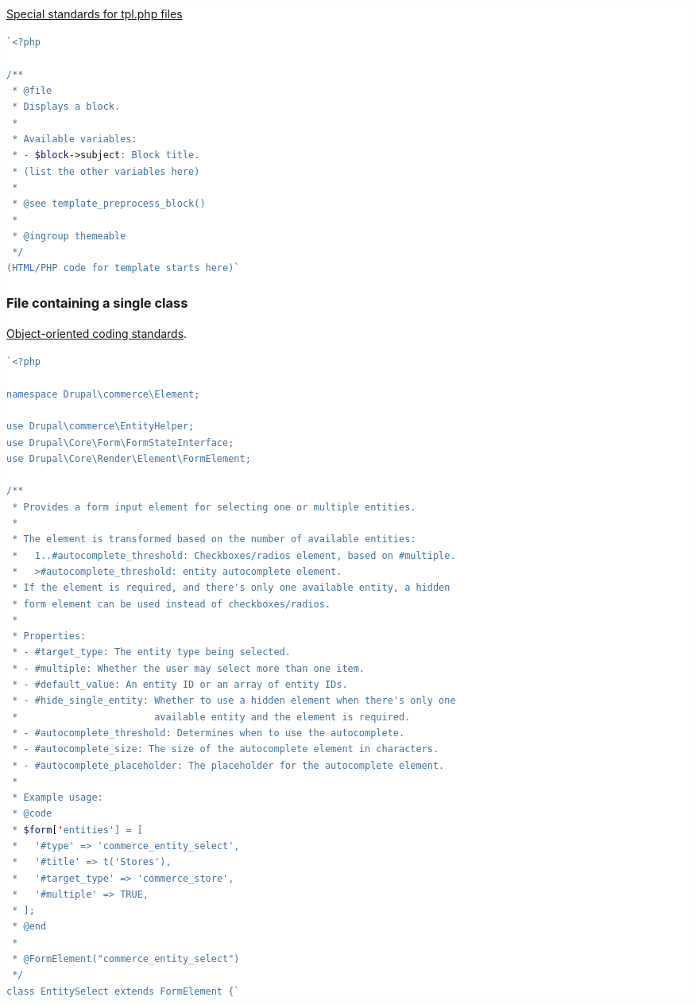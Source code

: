 [Special standards for tpl.php files](http://drupal.org/coding-standards/docs#templates)
```php
`<?php

/**
 * @file
 * Displays a block.
 *
 * Available variables:
 * - $block->subject: Block title.
 * (list the other variables here)
 *
 * @see template_preprocess_block()
 *
 * @ingroup themeable
 */
(HTML/PHP code for template starts here)`
```
### [](#single-class-file "Permalink to this headline")File containing a single class

[Object-oriented coding standards](https://www.drupal.org/docs/develop/coding-standards/object-oriented-code).
```php
`<?php

namespace Drupal\commerce\Element;

use Drupal\commerce\EntityHelper;
use Drupal\Core\Form\FormStateInterface;
use Drupal\Core\Render\Element\FormElement;

/**
 * Provides a form input element for selecting one or multiple entities.
 *
 * The element is transformed based on the number of available entities:
 *   1..#autocomplete_threshold: Checkboxes/radios element, based on #multiple.
 *   >#autocomplete_threshold: entity autocomplete element.
 * If the element is required, and there's only one available entity, a hidden
 * form element can be used instead of checkboxes/radios.
 *
 * Properties:
 * - #target_type: The entity type being selected.
 * - #multiple: Whether the user may select more than one item.
 * - #default_value: An entity ID or an array of entity IDs.
 * - #hide_single_entity: Whether to use a hidden element when there's only one
 *                        available entity and the element is required.
 * - #autocomplete_threshold: Determines when to use the autocomplete.
 * - #autocomplete_size: The size of the autocomplete element in characters.
 * - #autocomplete_placeholder: The placeholder for the autocomplete element.
 *
 * Example usage:
 * @code
 * $form['entities'] = [
 *   '#type' => 'commerce_entity_select',
 *   '#title' => t('Stores'),
 *   '#target_type' => 'commerce_store',
 *   '#multiple' => TRUE,
 * ];
 * @end
 *
 * @FormElement("commerce_entity_select")
 */
class EntitySelect extends FormElement {`
```